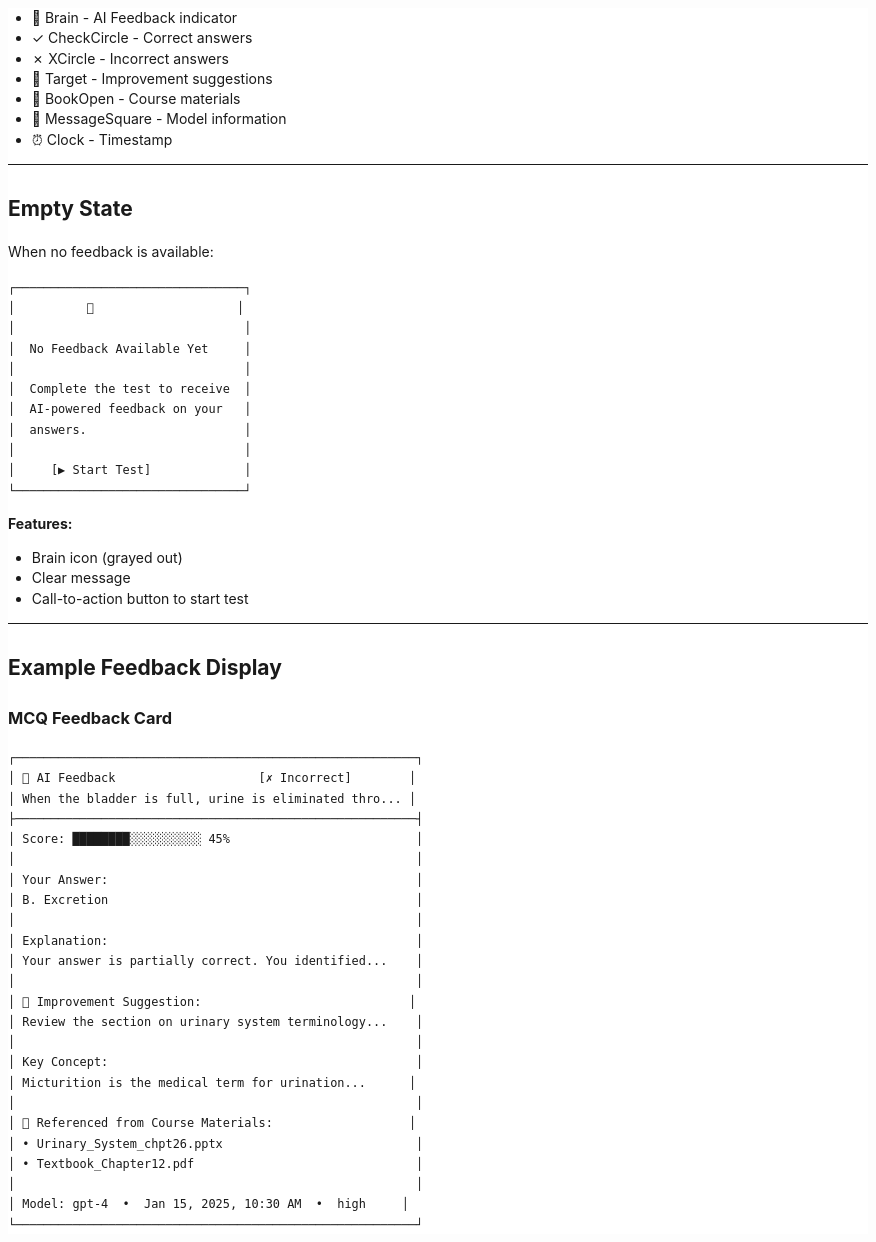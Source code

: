- 🧠 Brain - AI Feedback indicator
- ✓ CheckCircle - Correct answers
- ✗ XCircle - Incorrect answers
- 🎯 Target - Improvement suggestions
- 📖 BookOpen - Course materials
- 💬 MessageSquare - Model information
- ⏰ Clock - Timestamp

---

## Empty State

When no feedback is available:

```
┌────────────────────────────────┐
│          🧠                    │
│                                │
│  No Feedback Available Yet     │
│                                │
│  Complete the test to receive  │
│  AI-powered feedback on your   │
│  answers.                      │
│                                │
│     [▶ Start Test]             │
└────────────────────────────────┘
```

**Features:**
- Brain icon (grayed out)
- Clear message
- Call-to-action button to start test

---

## Example Feedback Display

### MCQ Feedback Card

```
┌────────────────────────────────────────────────────────┐
│ 🧠 AI Feedback                    [✗ Incorrect]        │
│ When the bladder is full, urine is eliminated thro... │
├────────────────────────────────────────────────────────┤
│ Score: ████████░░░░░░░░░░ 45%                          │
│                                                        │
│ Your Answer:                                           │
│ B. Excretion                                           │
│                                                        │
│ Explanation:                                           │
│ Your answer is partially correct. You identified...    │
│                                                        │
│ 🎯 Improvement Suggestion:                             │
│ Review the section on urinary system terminology...    │
│                                                        │
│ Key Concept:                                           │
│ Micturition is the medical term for urination...      │
│                                                        │
│ 📖 Referenced from Course Materials:                   │
│ • Urinary_System_chpt26.pptx                           │
│ • Textbook_Chapter12.pdf                               │
│                                                        │
│ Model: gpt-4  •  Jan 15, 2025, 10:30 AM  •  high     │
└────────────────────────────────────────────────────────┘
```
